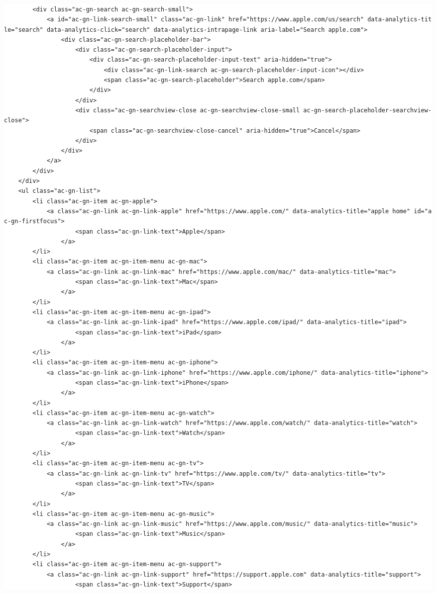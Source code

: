 			<div class="ac-gn-search ac-gn-search-small">
				<a id="ac-gn-link-search-small" class="ac-gn-link" href="https://www.apple.com/us/search" data-analytics-title="search" data-analytics-click="search" data-analytics-intrapage-link aria-label="Search apple.com">
					<div class="ac-gn-search-placeholder-bar">
						<div class="ac-gn-search-placeholder-input">
							<div class="ac-gn-search-placeholder-input-text" aria-hidden="true">
								<div class="ac-gn-link-search ac-gn-search-placeholder-input-icon"></div>
								<span class="ac-gn-search-placeholder">Search apple.com</span>
							</div>
						</div>
						<div class="ac-gn-searchview-close ac-gn-searchview-close-small ac-gn-search-placeholder-searchview-close">
							<span class="ac-gn-searchview-close-cancel" aria-hidden="true">Cancel</span>
						</div>
					</div>
				</a>
			</div>
		</div>
		<ul class="ac-gn-list">
			<li class="ac-gn-item ac-gn-apple">
				<a class="ac-gn-link ac-gn-link-apple" href="https://www.apple.com/" data-analytics-title="apple home" id="ac-gn-firstfocus">
						<span class="ac-gn-link-text">Apple</span>
					</a>
			</li>
			<li class="ac-gn-item ac-gn-item-menu ac-gn-mac">
				<a class="ac-gn-link ac-gn-link-mac" href="https://www.apple.com/mac/" data-analytics-title="mac">
						<span class="ac-gn-link-text">Mac</span>
					</a>
			</li>
			<li class="ac-gn-item ac-gn-item-menu ac-gn-ipad">
				<a class="ac-gn-link ac-gn-link-ipad" href="https://www.apple.com/ipad/" data-analytics-title="ipad">
						<span class="ac-gn-link-text">iPad</span>
					</a>
			</li>
			<li class="ac-gn-item ac-gn-item-menu ac-gn-iphone">
				<a class="ac-gn-link ac-gn-link-iphone" href="https://www.apple.com/iphone/" data-analytics-title="iphone">
						<span class="ac-gn-link-text">iPhone</span>
					</a>
			</li>
			<li class="ac-gn-item ac-gn-item-menu ac-gn-watch">
				<a class="ac-gn-link ac-gn-link-watch" href="https://www.apple.com/watch/" data-analytics-title="watch">
						<span class="ac-gn-link-text">Watch</span>
					</a>
			</li>
			<li class="ac-gn-item ac-gn-item-menu ac-gn-tv">
				<a class="ac-gn-link ac-gn-link-tv" href="https://www.apple.com/tv/" data-analytics-title="tv">
						<span class="ac-gn-link-text">TV</span>
					</a>
			</li>
			<li class="ac-gn-item ac-gn-item-menu ac-gn-music">
				<a class="ac-gn-link ac-gn-link-music" href="https://www.apple.com/music/" data-analytics-title="music">
						<span class="ac-gn-link-text">Music</span>
					</a>
			</li>
			<li class="ac-gn-item ac-gn-item-menu ac-gn-support">
				<a class="ac-gn-link ac-gn-link-support" href="https://support.apple.com" data-analytics-title="support">
						<span class="ac-gn-link-text">Support</span>